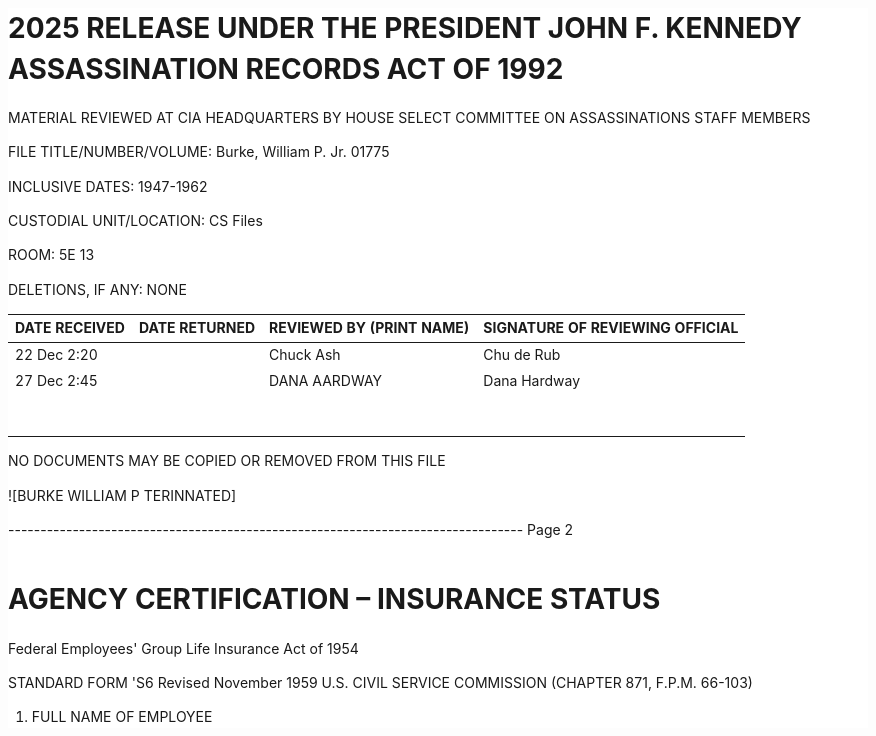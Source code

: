 # 2025 RELEASE UNDER THE PRESIDENT JOHN F. KENNEDY ASSASSINATION RECORDS ACT OF 1992

MATERIAL REVIEWED AT CIA HEADQUARTERS BY
HOUSE SELECT COMMITTEE ON ASSASSINATIONS STAFF MEMBERS

FILE TITLE/NUMBER/VOLUME: Burke, William P. Jr.
01775

INCLUSIVE DATES: 1947-1962

CUSTODIAL UNIT/LOCATION: CS Files

ROOM: 5E 13

DELETIONS, IF ANY: NONE

| DATE RECEIVED | DATE RETURNED | REVIEWED BY (PRINT NAME) | SIGNATURE OF REVIEWING OFFICIAL |
| ------------- | ------------- | ------------------------ | ------------------------------- |
| 22 Dec 2:20   |               | Chuck Ash                | Chu de Rub                      |
| 27 Dec 2:45   |               | DANA AARDWAY             | Dana Hardway                    |
|               |               |                          |                                 |
|               |               |                          |                                 |
|               |               |                          |                                 |
|               |               |                          |                                 |
|               |               |                          |                                 |
|               |               |                          |                                 |
|               |               |                          |                                 |
|               |               |                          |                                 |

NO DOCUMENTS MAY BE COPIED OR REMOVED FROM THIS FILE

![BURKE WILLIAM P TERINNATED]


-------------------------------------------------------------------------------- Page 2

# AGENCY CERTIFICATION – INSURANCE STATUS
Federal Employees' Group Life Insurance Act of 1954

STANDARD FORM 'S6
Revised November 1959
U.S. CIVIL SERVICE COMMISSION
(CHAPTER 871, F.P.M.
66-103)

1. FULL NAME OF EMPLOYEE
